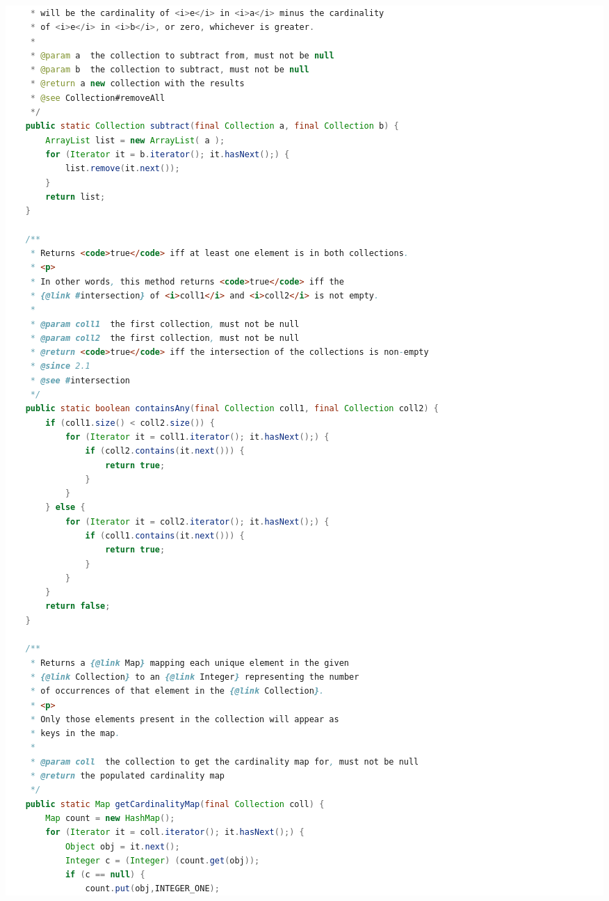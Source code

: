 ```java
     * will be the cardinality of <i>e</i> in <i>a</i> minus the cardinality
     * of <i>e</i> in <i>b</i>, or zero, whichever is greater.
     *
     * @param a  the collection to subtract from, must not be null
     * @param b  the collection to subtract, must not be null
     * @return a new collection with the results
     * @see Collection#removeAll
     */
    public static Collection subtract(final Collection a, final Collection b) {
        ArrayList list = new ArrayList( a );
        for (Iterator it = b.iterator(); it.hasNext();) {
            list.remove(it.next());
        }
        return list;
    }

    /**
     * Returns <code>true</code> iff at least one element is in both collections.
     * <p>
     * In other words, this method returns <code>true</code> iff the
     * {@link #intersection} of <i>coll1</i> and <i>coll2</i> is not empty.
     * 
     * @param coll1  the first collection, must not be null
     * @param coll2  the first collection, must not be null
     * @return <code>true</code> iff the intersection of the collections is non-empty
     * @since 2.1
     * @see #intersection
     */
    public static boolean containsAny(final Collection coll1, final Collection coll2) {
        if (coll1.size() < coll2.size()) {
            for (Iterator it = coll1.iterator(); it.hasNext();) {
                if (coll2.contains(it.next())) {
                    return true;
                }
            }
        } else {
            for (Iterator it = coll2.iterator(); it.hasNext();) {
                if (coll1.contains(it.next())) {
                    return true;
                }
            }
        }
        return false;
    }

    /**
     * Returns a {@link Map} mapping each unique element in the given
     * {@link Collection} to an {@link Integer} representing the number
     * of occurrences of that element in the {@link Collection}.
     * <p>
     * Only those elements present in the collection will appear as
     * keys in the map.
     * 
     * @param coll  the collection to get the cardinality map for, must not be null
     * @return the populated cardinality map
     */
    public static Map getCardinalityMap(final Collection coll) {
        Map count = new HashMap();
        for (Iterator it = coll.iterator(); it.hasNext();) {
            Object obj = it.next();
            Integer c = (Integer) (count.get(obj));
            if (c == null) {
                count.put(obj,INTEGER_ONE);
```